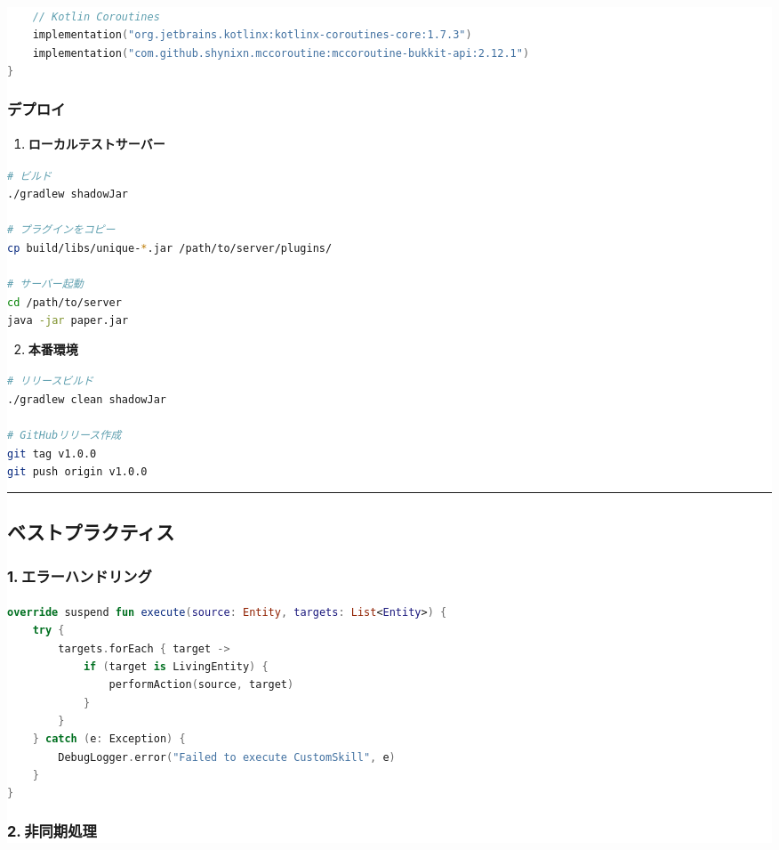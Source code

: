 ```kotlin
    // Kotlin Coroutines
    implementation("org.jetbrains.kotlinx:kotlinx-coroutines-core:1.7.3")
    implementation("com.github.shynixn.mccoroutine:mccoroutine-bukkit-api:2.12.1")
}
```

### デプロイ

1. **ローカルテストサーバー**
```bash
# ビルド
./gradlew shadowJar

# プラグインをコピー
cp build/libs/unique-*.jar /path/to/server/plugins/

# サーバー起動
cd /path/to/server
java -jar paper.jar
```

2. **本番環境**
```bash
# リリースビルド
./gradlew clean shadowJar

# GitHubリリース作成
git tag v1.0.0
git push origin v1.0.0
```

---

## ベストプラクティス

### 1. エラーハンドリング

```kotlin
override suspend fun execute(source: Entity, targets: List<Entity>) {
    try {
        targets.forEach { target ->
            if (target is LivingEntity) {
                performAction(source, target)
            }
        }
    } catch (e: Exception) {
        DebugLogger.error("Failed to execute CustomSkill", e)
    }
}
```

### 2. 非同期処理
